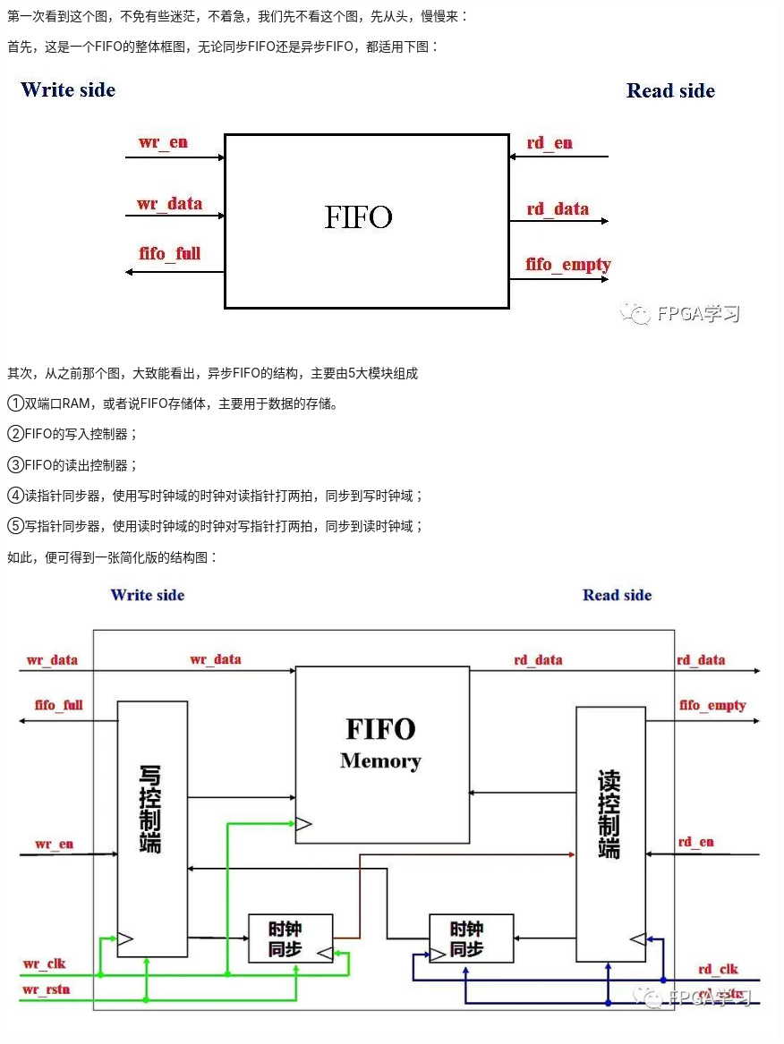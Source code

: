 第一次看到这个图，不免有些迷茫，不着急，我们先不看这个图，先从头，慢慢来：

首先，这是一个FIFO的整体框图，无论同步FIFO还是异步FIFO，都适用下图：

![47](../../img/47.jpg)

其次，从之前那个图，大致能看出，异步FIFO的结构，主要由5大模块组成

①双端口RAM，或者说FIFO存储体，主要用于数据的存储。

②FIFO的写入控制器；

③FIFO的读出控制器；

④读指针同步器，使用写时钟域的时钟对读指针打两拍，同步到写时钟域；

⑤写指针同步器，使用读时钟域的时钟对写指针打两拍，同步到读时钟域；

如此，便可得到一张简化版的结构图：

![48](../../img/48.jpg)
